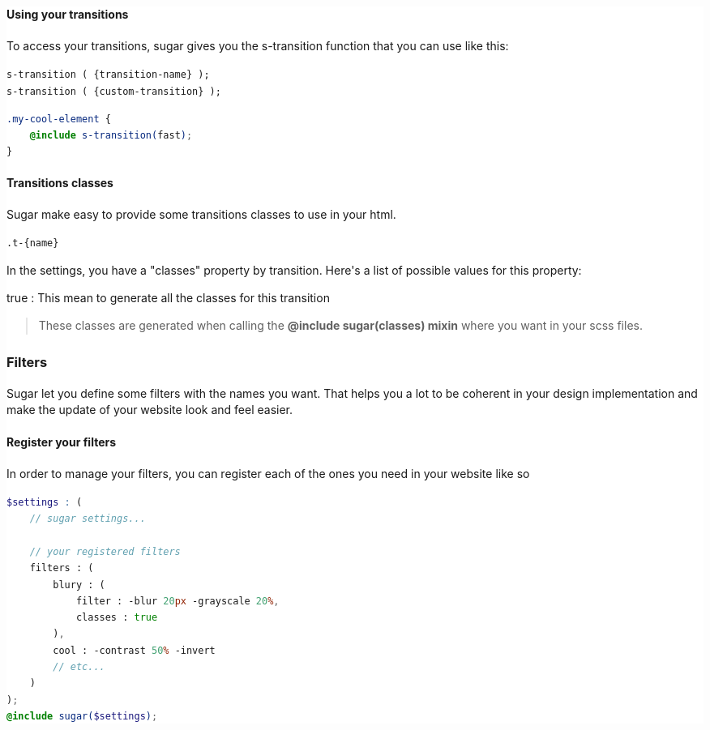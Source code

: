 #### Using your transitions

To access your transitions, sugar gives you the s-transition function that you can use like this:

```fn
s-transition ( {transition-name} );
s-transition ( {custom-transition} );
```

```scss
.my-cool-element {
	@include s-transition(fast);
}
```

#### Transitions classes

Sugar make easy to provide some transitions classes to use in your html.

```fn
.t-{name}
```

In the settings, you have a "classes" property by transition. Here's a list of possible values for this property:

true
: 	This mean to generate all the classes for this transition

> These classes are generated when calling the **@include sugar(classes) mixin** where you want in your scss files.


### Filters

Sugar let you define some filters with the names you want. That helps you a lot to be coherent in your design implementation and make the update of your website look and feel easier.

#### Register your filters

In order to manage your filters, you can register each of the ones you need in your website like so

```scss
$settings : (
	// sugar settings...

	// your registered filters
	filters : (
		blury : (
			filter : -blur 20px -grayscale 20%,
			classes : true
		),
		cool : -contrast 50% -invert
		// etc...
	)
);
@include sugar($settings);
```

